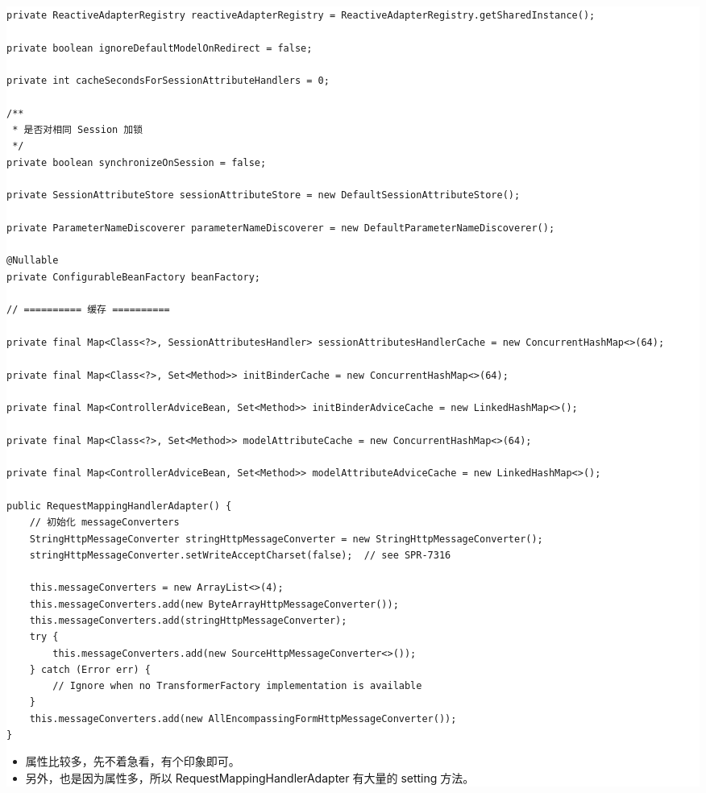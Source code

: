 ```
private ReactiveAdapterRegistry reactiveAdapterRegistry = ReactiveAdapterRegistry.getSharedInstance();

private boolean ignoreDefaultModelOnRedirect = false;

private int cacheSecondsForSessionAttributeHandlers = 0;

/**
 * 是否对相同 Session 加锁
 */
private boolean synchronizeOnSession = false;

private SessionAttributeStore sessionAttributeStore = new DefaultSessionAttributeStore();

private ParameterNameDiscoverer parameterNameDiscoverer = new DefaultParameterNameDiscoverer();

@Nullable
private ConfigurableBeanFactory beanFactory;

// ========== 缓存 ==========

private final Map<Class<?>, SessionAttributesHandler> sessionAttributesHandlerCache = new ConcurrentHashMap<>(64);

private final Map<Class<?>, Set<Method>> initBinderCache = new ConcurrentHashMap<>(64);

private final Map<ControllerAdviceBean, Set<Method>> initBinderAdviceCache = new LinkedHashMap<>();

private final Map<Class<?>, Set<Method>> modelAttributeCache = new ConcurrentHashMap<>(64);

private final Map<ControllerAdviceBean, Set<Method>> modelAttributeAdviceCache = new LinkedHashMap<>();
	
public RequestMappingHandlerAdapter() {
	// 初始化 messageConverters
	StringHttpMessageConverter stringHttpMessageConverter = new StringHttpMessageConverter();
	stringHttpMessageConverter.setWriteAcceptCharset(false);  // see SPR-7316

	this.messageConverters = new ArrayList<>(4);
	this.messageConverters.add(new ByteArrayHttpMessageConverter());
	this.messageConverters.add(stringHttpMessageConverter);
	try {
		this.messageConverters.add(new SourceHttpMessageConverter<>());
	} catch (Error err) {
		// Ignore when no TransformerFactory implementation is available
	}
	this.messageConverters.add(new AllEncompassingFormHttpMessageConverter());
}
```

- 属性比较多，先不着急看，有个印象即可。
- 另外，也是因为属性多，所以 RequestMappingHandlerAdapter 有大量的 setting 方法。

